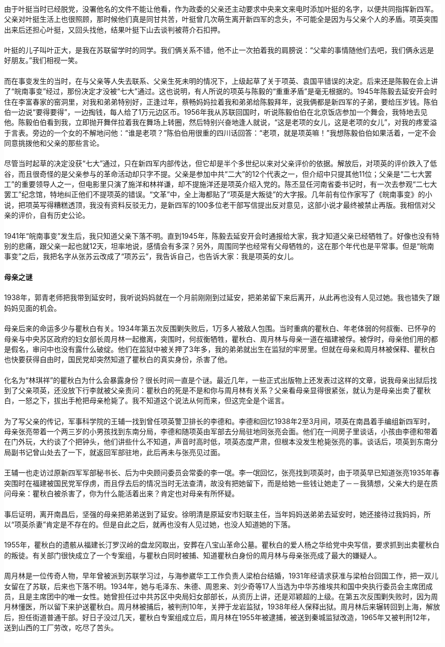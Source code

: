   由于叶挺当时已经脱党，没署他名的文件不能让他看，作为政委的父亲还主动要求中央来文来电时添加叶挺的名字，以便共同指挥新四军。父亲对叶挺生活上也很照顾，那时候他们真是同甘共苦，叶挺曾几次萌生离开新四军的念头，不可能全是因为与父亲个人的矛盾。项英突围出来后还担心叶挺，又回头找他，结果叶挺下山去谈判被蒋介石扣押。
  <br/>
  <br/>
  叶挺的儿子叫叶正大，是我在苏联留学时的同学。我们俩关系不错，他不止一次拍着我的肩膀说：“父辈的事情随他们去吧，我们俩永远是好朋友。”我们相视一笑。
  <br/>
  <br/>
  而在事变发生的当时，在与父亲等人失去联系、父亲生死未明的情况下，上级起草了关于项英、袁国平错误的决定。后来还是陈毅在会上讲了“皖南事变”经过，那份决定才没被“七大”通过。这也说明，有人所说的项英与陈毅的“重重矛盾”是毫无根据的。1945年陈毅去延安开会时住在李富春家的窑洞里，对我和弟弟特别好，正逢过年，蔡畅妈妈拉着我和弟弟给陈毅拜年，说我俩都是新四军的子弟，要给压岁钱。陈伯伯一边说“要得要得”，一边掏钱，每人给了1万元边区币。1956年我从苏联回国时，听说陈毅伯伯在北京饭店参加一个舞会，我特地去见他。陈毅伯伯看到我，立即抛开舞伴拉着我在舞场上转圈，然后特别兴奋地逢人就说，“这是老项的女儿，这是老项的女儿”，对我的疼爱溢于言表。旁边的一个女的不解地问他：“谁是老项？”陈伯伯用很重的四川话回答：“老项，就是项英嘛！”我想陈毅伯伯如果活着，一定不会同意挑拨他和父亲的那些言论。
  <br/>
  <br/>
  尽管当时起草的决定没获“七大”通过，只在新四军内部传达，但它却是半个多世纪以来对父亲评价的依据。解放后，对项英的评价跌入了低谷，而且很奇怪的是父亲参与的革命活动却只字不提。父亲是参加中共“二大”的12个代表之一，但介绍中只提其他11位；父亲是“二七大罢工”的重要领导人之一，但电影里只演了施洋和林祥谦，却不提施洋还是项英介绍入党的。陈丕显任河南省委书记时，有一次去参观“二七大罢工”纪念馆，特地纠正他们不提项英的错误。“文革”中，全上海都贴了“项英是大叛徒”的大字报。几年前有位作家写了《皖南事变》的小说，把项英写得糟糕透顶，我没有资料反驳无力，是新四军的100多位老干部写信提出反对意见，这部小说才最终被禁止再版。我相信对父亲的评价，自有历史公论。
  <br/>
  <br/>
  1941年“皖南事变”发生后，我只知道父亲下落不明。直到1945年，陈毅去延安开会时通报给大家，我才知道父亲已经牺牲了。好像也没有特别的悲痛，跟父亲一起也就12天，坦率地说，感情会有多深？另外，周围同学也经常有父母牺牲的，这在那个年代也是平常事。但是“皖南事变”之后，我把名字从张苏云改成了“项苏云”，我告诉自己，也告诉大家：我是项英的女儿。
  <br/>
  <br/>
  <strong>
   母亲之谜
   <br/>
  </strong>
  <br/>
  1938年，郭青老师把我带到延安时，我听说妈妈就在一个月前刚刚到过延安，把弟弟留下来后离开，从此再也没有人见过她。我也错失了跟妈妈见面的机会。
  <br/>
  <br/>
  母亲后来的命运多少与瞿秋白有关。1934年第五次反围剿失败后，1万多人被敌人包围。当时重病的瞿秋白、年老体弱的何叔衡、已怀孕的母亲与中央苏区政府的妇女部长周月林一起撤离，突围时，何叔衡牺牲，瞿秋白、周月林与母亲一道在福建被俘。被俘时，母亲他们用的都是假名，审问中也没有露什么破绽。他们在监狱中被关押了3年多，我的弟弟就出生在监狱的牢房里。但就在母亲和周月林被保释、瞿秋白也快要获得自由时，国民党却突然知道了瞿秋白的真实身份，杀害了他。
  <br/>
  <br/>
  化名为“林琪祥”的瞿秋白为什么会暴露身份？很长时间一直是个谜。最近几年，一些正式出版物上还发表过这样的文章，说我母亲出狱后找到了父亲项英，还没放下行李就被父亲责问：瞿秋白的死是不是和你与周月林有关系？父亲看母亲显得很紧张，就认为是母亲出卖了瞿秋白，一怒之下，拔出手枪把母亲枪毙了。我不知道这个说法从何而来，但这完全是个谣言。
  <br/>
  <br/>
  为了写父亲的传记，军事科学院的王辅一找到曾任项英警卫排长的李德和。李德和回忆1938年2至3月间，项英在南昌着手编组新四军时，母亲张亮带着一个两三岁的小男孩找到东南分局，李德和随项英由军部去分局驻地同张亮会面。他们在一间房子里谈话，小孩由李德和带着在门外玩，大约谈了个把钟头，他们讲些什么不知道，声音时高时低，项英态度严肃，但根本没发生枪毙张亮的事。谈话后，项英到东南分局副书记曾山处去了一下，就返回军部驻地，此后再未与张亮见过面。
  <br/>
  <br/>
  王辅一也走访过原新四军军部秘书长、后为中央顾问委员会常委的李一氓。李一氓回忆，张亮找到项英时，由于项英早已知道张亮1935年春突围时在福建被国民党军俘虏，而且俘去后的情况当时无法查清，故没有把她留下，而是给她一些钱让她走了－－我猜想，父亲大约是在质问母亲：瞿秋白被杀害了，你为什么能活着出来？肯定也对母亲有所怀疑。
  <br/>
  <br/>
  事后证明，离开南昌后，坚强的母亲把弟弟送到了延安。徐明清是原延安市妇联主任，当年妈妈送弟弟去延安时，她还接待过我妈妈，所以“项英杀妻”肯定是不存在的。但是自此之后，就再也没有人见过她，也没人知道她的下落。
  <br/>
  <br/>
  1955年，瞿秋白的遗骸从福建长汀罗汉岭的盘龙冈取出，安葬在八宝山革命公墓。瞿秋白的爱人杨之华给党中央写信，要求抓到出卖瞿秋白的叛徒。有关部门很快成立了一个专案组，与瞿秋白同时被捕、知道瞿秋白身份的周月林与母亲张亮成了最大的嫌疑人。
  <br/>
  <br/>
  周月林是一位传奇人物，早年曾被派到苏联学习过，与海参崴华工工作负责人梁柏台结婚，1931年经请求获准与梁柏台回国工作，把一双儿女留在了苏联，后来也下落不明。1934年，她与毛泽东、朱德、周恩来、刘少奇等17人当选为中华苏维埃共和国中央执行委员会主席团成员，且是主席团中的唯一女性。她曾担任过中共苏区中央局妇女部部长，从资历上讲，还是邓颖超的上级。在第五次反围剿失败时，因为周月林懂医，所以留下来护送瞿秋白。周月林被捕后，被判刑10年，关押于龙岩监狱，1938年经人保释出狱。周月林后来辗转回到上海，解放后，担任街道普通干部。好日子没过几天，瞿秋白专案组成立后，周月林在1955年被逮捕，被送到秦城监狱改造，1965年又被判刑12年，送到山西的工厂劳改，吃尽了苦头。
  <br/>
  <br/>